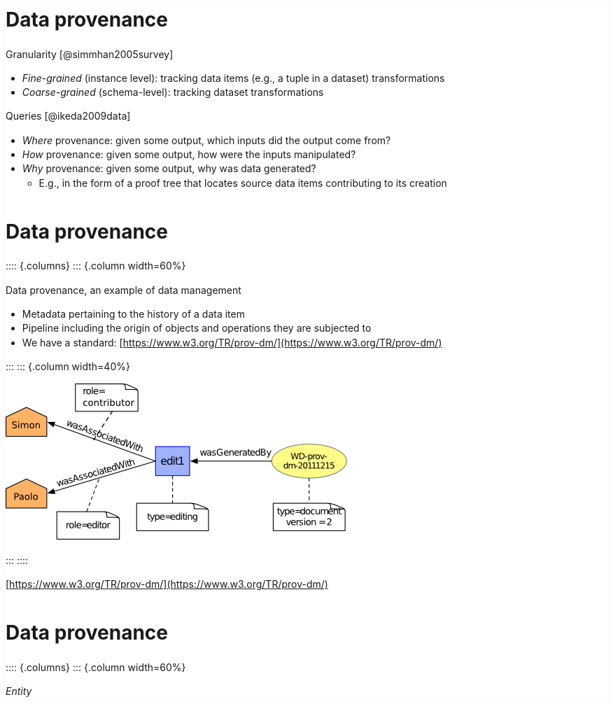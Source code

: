 # Data provenance

Granularity [@simmhan2005survey]

* _Fine-grained_ (instance level): tracking data items (e.g., a tuple in a dataset) transformations
* _Coarse-grained_ (schema-level): tracking dataset transformations

Queries [@ikeda2009data]

* _Where_ provenance: given some output, which inputs did the output come from?
* _How_ provenance: given some output, how were the inputs manipulated?
* _Why_ provenance: given some output, why was data generated?
  * E.g., in the form of a proof tree that locates source data items contributing to its creation

# Data provenance

:::: {.columns}
::: {.column width=60%}

Data provenance, an example of data management

* Metadata pertaining to the history of a data item
* Pipeline including the origin of objects and operations they are subjected to
* We have a standard: [https://www.w3.org/TR/prov-dm/](https://www.w3.org/TR/prov-dm/)

:::
::: {.column width=40%}

![Example of PROV](imgs/slides16.png)

:::
::::

[https://www.w3.org/TR/prov-dm/](https://www.w3.org/TR/prov-dm/)

# Data provenance

:::: {.columns}
::: {.column width=60%}

_Entity_

